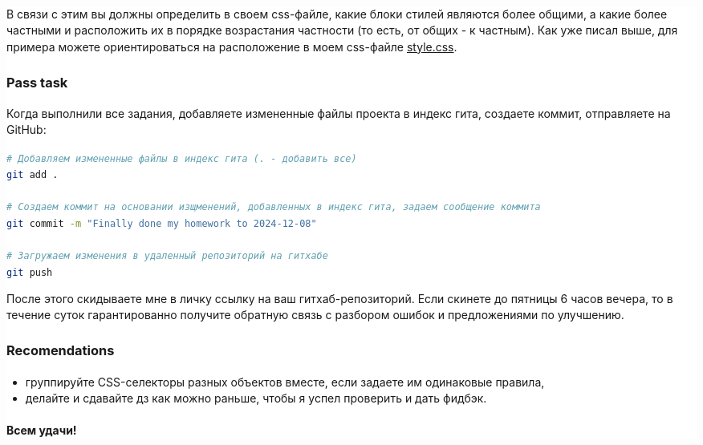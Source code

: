 В связи с этим вы должны определить в своем css-файле, какие блоки стилей являются более общими, а какие более частными и расположить их в порядке возрастания частности (то есть, от общих - к частным). Как уже писал выше, для примера можете ориентироваться на расположение в моем css-файле [style.css](./project/style/style.css).

### Pass task
Когда выполнили все задания, добавляете измененные файлы проекта в индекс гита, создаете коммит, отправляете на GitHub:
```bash
# Добавляем измененные файлы в индекс гита (. - добавить все)
git add .

# Создаем коммит на основании изщменений, добавленных в индекс гита, задаем сообщение коммита
git commit -m "Finally done my homework to 2024-12-08"

# Загружаем изменения в удаленный репозиторий на гитхабе
git push
```
После этого скидываете мне в личку ссылку на ваш гитхаб-репозиторий. Если скинете до пятницы 6 часов вечера, то в течение суток гарантированно получите обратную связь с разбором ошибок и предложениями по улучшению.

### Recomendations
- группируйте CSS-селекторы разных объектов вместе, если задаете им одинаковые правила,
- делайте и сдавайте дз как можно раньше, чтобы я успел проверить и дать фидбэк.

#### Всем удачи!